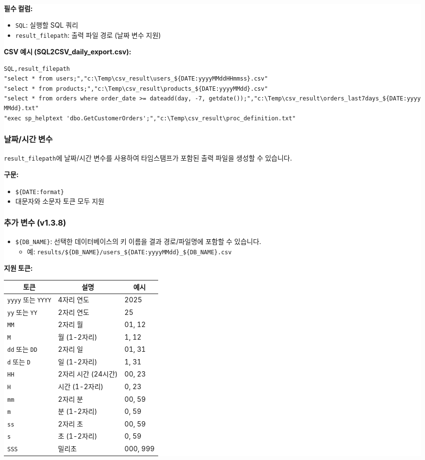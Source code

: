 **필수 컬럼:**
- `SQL`: 실행할 SQL 쿼리
- `result_filepath`: 출력 파일 경로 (날짜 변수 지원)

**CSV 예시 (SQL2CSV_daily_export.csv):**
```csv
SQL,result_filepath
"select * from users;","c:\Temp\csv_result\users_${DATE:yyyyMMddHHmmss}.csv"
"select * from products;","c:\Temp\csv_result\products_${DATE:yyyyMMdd}.csv"
"select * from orders where order_date >= dateadd(day, -7, getdate());","c:\Temp\csv_result\orders_last7days_${DATE:yyyyMMdd}.txt"
"exec sp_helptext 'dbo.GetCustomerOrders';","c:\Temp\csv_result\proc_definition.txt"
```

### 날짜/시간 변수

`result_filepath`에 날짜/시간 변수를 사용하여 타임스탬프가 포함된 출력 파일을 생성할 수 있습니다.

**구문:**
- `${DATE:format}`
- 대문자와 소문자 토큰 모두 지원

### 추가 변수 (v1.3.8)

- `${DB_NAME}`: 선택한 데이터베이스의 키 이름을 결과 경로/파일명에 포함할 수 있습니다.
  - 예: `results/${DB_NAME}/users_${DATE:yyyyMMdd}_${DB_NAME}.csv`

**지원 토큰:**

| 토큰 | 설명 | 예시 |
|-----|------|------|
| `yyyy` 또는 `YYYY` | 4자리 연도 | 2025 |
| `yy` 또는 `YY` | 2자리 연도 | 25 |
| `MM` | 2자리 월 | 01, 12 |
| `M` | 월 (1-2자리) | 1, 12 |
| `dd` 또는 `DD` | 2자리 일 | 01, 31 |
| `d` 또는 `D` | 일 (1-2자리) | 1, 31 |
| `HH` | 2자리 시간 (24시간) | 00, 23 |
| `H` | 시간 (1-2자리) | 0, 23 |
| `mm` | 2자리 분 | 00, 59 |
| `m` | 분 (1-2자리) | 0, 59 |
| `ss` | 2자리 초 | 00, 59 |
| `s` | 초 (1-2자리) | 0, 59 |
| `SSS` | 밀리초 | 000, 999 |
